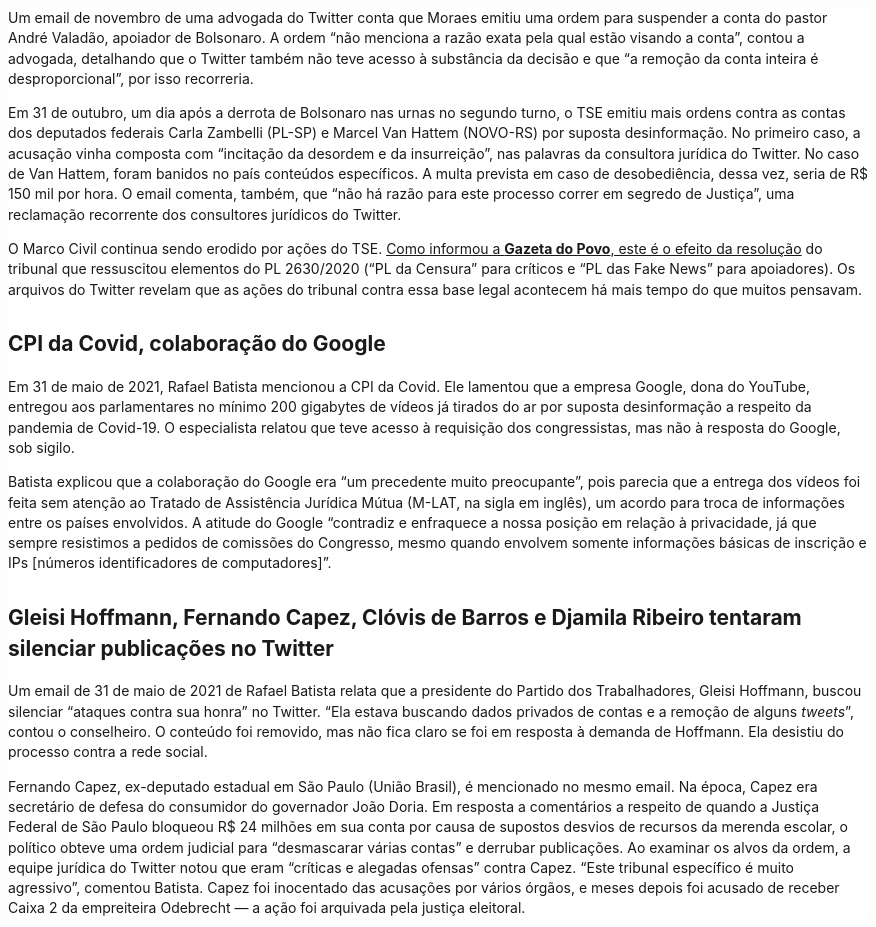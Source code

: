 Um email de novembro de uma advogada do Twitter conta que Moraes emitiu uma ordem para suspender a conta do pastor André Valadão, apoiador de Bolsonaro. A ordem “não menciona a razão exata pela qual estão visando a conta”, contou a advogada, detalhando que o Twitter também não teve acesso à substância da decisão e que “a remoção da conta inteira é desproporcional”, por isso recorreria.

Em 31 de outubro, um dia após a derrota de Bolsonaro nas urnas no segundo turno, o TSE emitiu mais ordens contra as contas dos deputados federais Carla Zambelli (PL-SP) e Marcel Van Hattem (NOVO-RS) por suposta desinformação. No primeiro caso, a acusação vinha composta com “incitação da desordem e da insurreição”, nas palavras da consultora jurídica do Twitter. No caso de Van Hattem, foram banidos no país conteúdos específicos. A multa prevista em caso de desobediência, dessa vez, seria de R$ 150 mil por hora. O email comenta, também, que “não há razão para este processo correr em segredo de Justiça”, uma reclamação recorrente dos consultores jurídicos do Twitter.

O Marco Civil continua sendo erodido por ações do TSE. [Como informou a __Gazeta do Povo__, este é o efeito da resolução](https://www.gazetadopovo.com.br/republica/resolucao-do-tse-sobre-big-techs-e-desinformacao-nas-eleicoes-afronta-marco-civil-da-internet/?ref=link-interno-materia) do tribunal que ressuscitou elementos do PL 2630/2020 (“PL da Censura” para críticos e “PL das Fake News” para apoiadores). Os arquivos do Twitter revelam que as ações do tribunal contra essa base legal acontecem há mais tempo do que muitos pensavam.

## CPI da Covid, colaboração do Google

Em 31 de maio de 2021, Rafael Batista mencionou a CPI da Covid. Ele lamentou que a empresa Google, dona do YouTube, entregou aos parlamentares no mínimo 200 gigabytes de vídeos já tirados do ar por suposta desinformação a respeito da pandemia de Covid-19. O especialista relatou que teve acesso à requisição dos congressistas, mas não à resposta do Google, sob sigilo.

Batista explicou que a colaboração do Google era “um precedente muito preocupante”, pois parecia que a entrega dos vídeos foi feita sem atenção ao Tratado de Assistência Jurídica Mútua (M-LAT, na sigla em inglês), um acordo para troca de informações entre os países envolvidos. A atitude do Google “contradiz e enfraquece a nossa posição em relação à privacidade, já que sempre resistimos a pedidos de comissões do Congresso, mesmo quando envolvem somente informações básicas de inscrição e IPs \[números identificadores de computadores]”.

## Gleisi Hoffmann, Fernando Capez, Clóvis de Barros e Djamila Ribeiro tentaram silenciar publicações no Twitter

Um email de 31 de maio de 2021 de Rafael Batista relata que a presidente do Partido dos Trabalhadores, Gleisi Hoffmann, buscou silenciar “ataques contra sua honra” no Twitter. “Ela estava buscando dados privados de contas e a remoção de alguns _tweets_”, contou o conselheiro. O conteúdo foi removido, mas não fica claro se foi em resposta à demanda de Hoffmann. Ela desistiu do processo contra a rede social.

Fernando Capez, ex-deputado estadual em São Paulo (União Brasil), é mencionado no mesmo email. Na época, Capez era secretário de defesa do consumidor do governador João Doria. Em resposta a comentários a respeito de quando a Justiça Federal de São Paulo bloqueou R$ 24 milhões em sua conta por causa de supostos desvios de recursos da merenda escolar, o político obteve uma ordem judicial para “desmascarar várias contas” e derrubar publicações. Ao examinar os alvos da ordem, a equipe jurídica do Twitter notou que eram “críticas e alegadas ofensas” contra Capez. “Este tribunal específico é muito agressivo”, comentou Batista. Capez foi inocentado das acusações por vários órgãos, e meses depois foi acusado de receber Caixa 2 da empreiteira Odebrecht — a ação foi arquivada pela justiça eleitoral.
